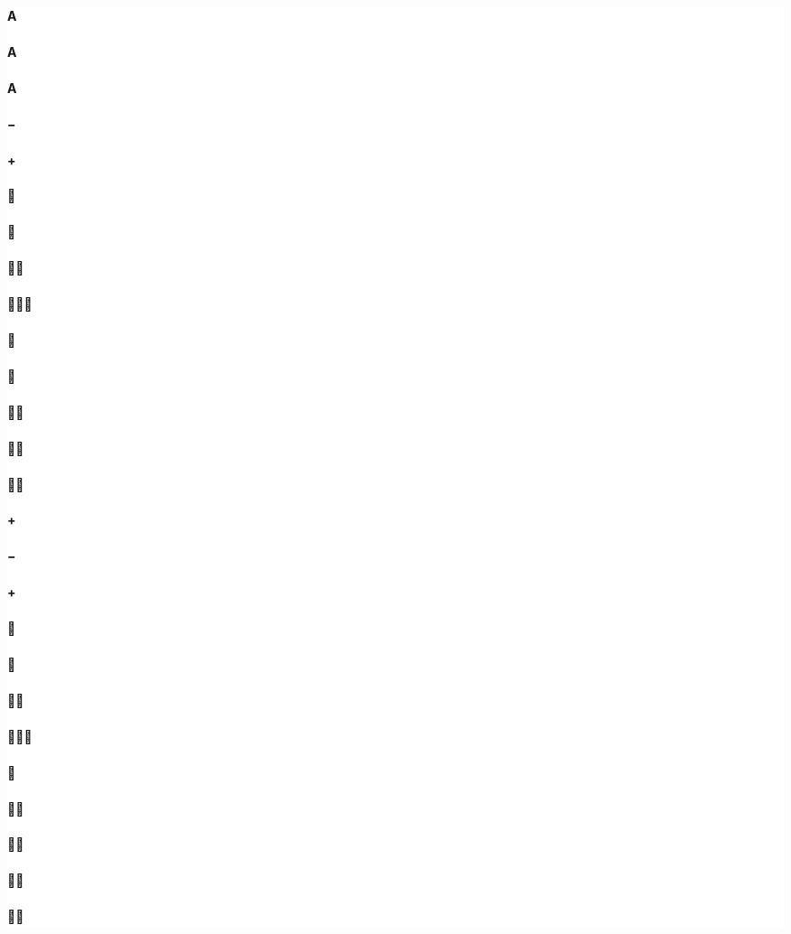 #### A

#### A

#### A

#### −

#### +

#### 

#### 

#### 

#### 

#### 

#### 

#### 

#### 

#### 

#### +

#### −

#### +

#### 

#### 

#### 

#### 

#### 

#### 

#### 

#### 

#### 
